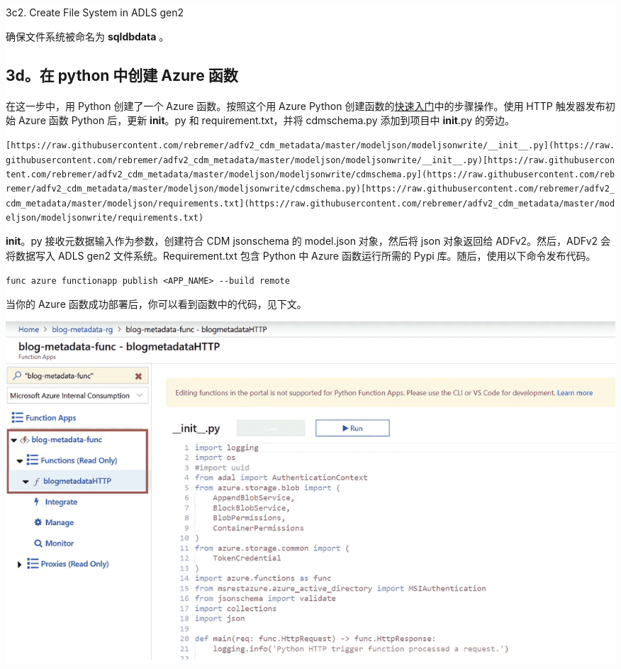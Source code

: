 3c2\. Create File System in ADLS gen2

确保文件系统被命名为 **sqldbdata** 。

## 3d。在 python 中创建 Azure 函数

在这一步中，用 Python 创建了一个 Azure 函数。按照这个用 Azure Python 创建函数的[快速入门](https://docs.microsoft.com/en-us/azure/azure-functions/functions-reference-python)中的步骤操作。使用 HTTP 触发器发布初始 Azure 函数 Python 后，更新 __init__。py 和 requirement.txt，并将 cdmschema.py 添加到项目中 __init__.py 的旁边。

```
[https://raw.githubusercontent.com/rebremer/adfv2_cdm_metadata/master/modeljson/modeljsonwrite/__init__.py](https://raw.githubusercontent.com/rebremer/adfv2_cdm_metadata/master/modeljson/modeljsonwrite/__init__.py)[https://raw.githubusercontent.com/rebremer/adfv2_cdm_metadata/master/modeljson/modeljsonwrite/cdmschema.py](https://raw.githubusercontent.com/rebremer/adfv2_cdm_metadata/master/modeljson/modeljsonwrite/cdmschema.py)[https://raw.githubusercontent.com/rebremer/adfv2_cdm_metadata/master/modeljson/requirements.txt](https://raw.githubusercontent.com/rebremer/adfv2_cdm_metadata/master/modeljson/modeljsonwrite/requirements.txt)
```

__init__。py 接收元数据输入作为参数，创建符合 CDM jsonschema 的 model.json 对象，然后将 json 对象返回给 ADFv2。然后，ADFv2 会将数据写入 ADLS gen2 文件系统。Requirement.txt 包含 Python 中 Azure 函数运行所需的 Pypi 库。随后，使用以下命令发布代码。

```
func azure functionapp publish <APP_NAME> --build remote
```

当你的 Azure 函数成功部署后，你可以看到函数中的代码，见下文。

![](img/bff88dc1f6c509c1f46d64dc54823e38.png)
